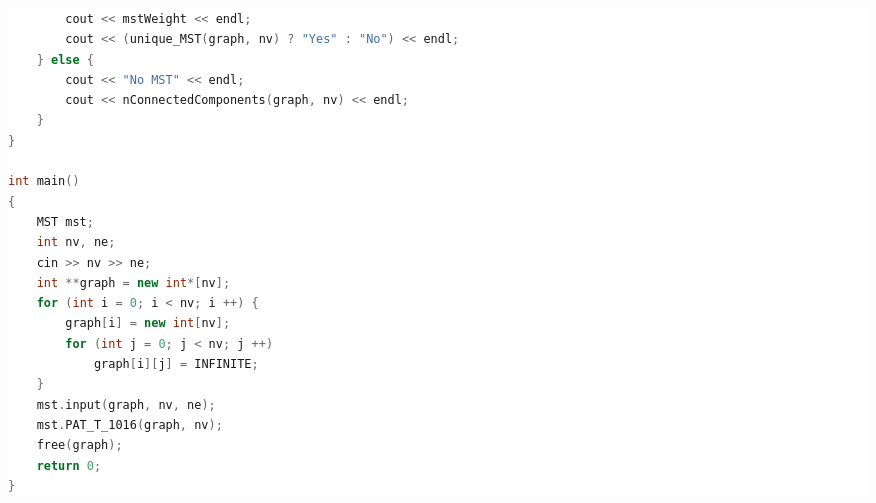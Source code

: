 ```cpp
        cout << mstWeight << endl;
        cout << (unique_MST(graph, nv) ? "Yes" : "No") << endl;
    } else {
        cout << "No MST" << endl;
        cout << nConnectedComponents(graph, nv) << endl;
    }
}

int main() 
{
    MST mst;
    int nv, ne;
    cin >> nv >> ne;
    int **graph = new int*[nv];
    for (int i = 0; i < nv; i ++) {
        graph[i] = new int[nv];
        for (int j = 0; j < nv; j ++)
            graph[i][j] = INFINITE;
    }
    mst.input(graph, nv, ne);
    mst.PAT_T_1016(graph, nv);
    free(graph);
    return 0;
}
```
